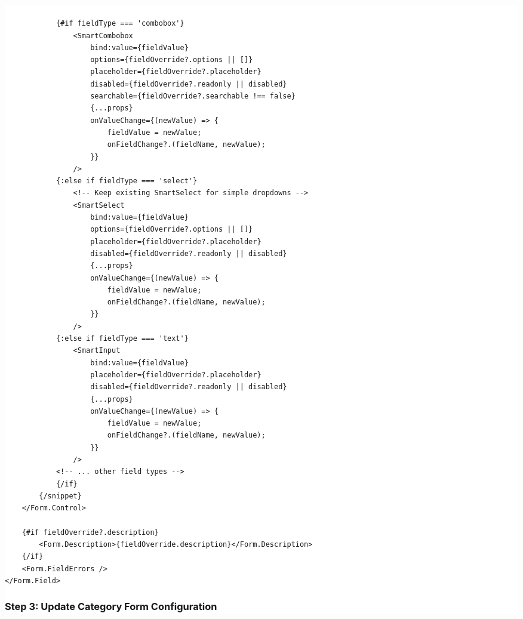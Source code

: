 ```svelte
			
			{#if fieldType === 'combobox'}
				<SmartCombobox
					bind:value={fieldValue}
					options={fieldOverride?.options || []}
					placeholder={fieldOverride?.placeholder}
					disabled={fieldOverride?.readonly || disabled}
					searchable={fieldOverride?.searchable !== false}
					{...props}
					onValueChange={(newValue) => {
						fieldValue = newValue;
						onFieldChange?.(fieldName, newValue);
					}}
				/>
			{:else if fieldType === 'select'}
				<!-- Keep existing SmartSelect for simple dropdowns -->
				<SmartSelect
					bind:value={fieldValue}
					options={fieldOverride?.options || []}
					placeholder={fieldOverride?.placeholder}
					disabled={fieldOverride?.readonly || disabled}
					{...props}
					onValueChange={(newValue) => {
						fieldValue = newValue;
						onFieldChange?.(fieldName, newValue);
					}}
				/>
			{:else if fieldType === 'text'}
				<SmartInput
					bind:value={fieldValue}
					placeholder={fieldOverride?.placeholder}
					disabled={fieldOverride?.readonly || disabled}
					{...props}
					onValueChange={(newValue) => {
						fieldValue = newValue;
						onFieldChange?.(fieldName, newValue);
					}}
				/>
			<!-- ... other field types -->
			{/if}
		{/snippet}
	</Form.Control>
	
	{#if fieldOverride?.description}
		<Form.Description>{fieldOverride.description}</Form.Description>
	{/if}
	<Form.FieldErrors />
</Form.Field>
```

### Step 3: Update Category Form Configuration
